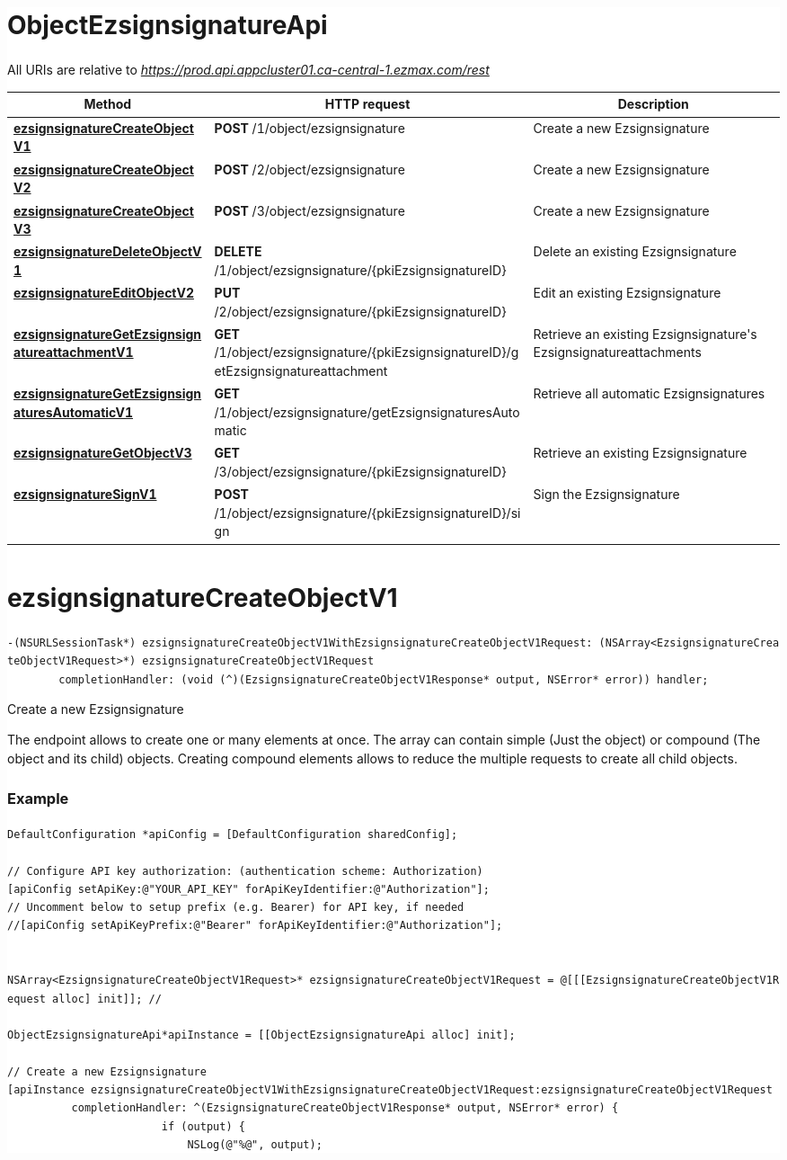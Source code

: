 # ObjectEzsignsignatureApi

All URIs are relative to *https://prod.api.appcluster01.ca-central-1.ezmax.com/rest*

Method | HTTP request | Description
------------- | ------------- | -------------
[**ezsignsignatureCreateObjectV1**](ObjectEzsignsignatureApi.md#ezsignsignaturecreateobjectv1) | **POST** /1/object/ezsignsignature | Create a new Ezsignsignature
[**ezsignsignatureCreateObjectV2**](ObjectEzsignsignatureApi.md#ezsignsignaturecreateobjectv2) | **POST** /2/object/ezsignsignature | Create a new Ezsignsignature
[**ezsignsignatureCreateObjectV3**](ObjectEzsignsignatureApi.md#ezsignsignaturecreateobjectv3) | **POST** /3/object/ezsignsignature | Create a new Ezsignsignature
[**ezsignsignatureDeleteObjectV1**](ObjectEzsignsignatureApi.md#ezsignsignaturedeleteobjectv1) | **DELETE** /1/object/ezsignsignature/{pkiEzsignsignatureID} | Delete an existing Ezsignsignature
[**ezsignsignatureEditObjectV2**](ObjectEzsignsignatureApi.md#ezsignsignatureeditobjectv2) | **PUT** /2/object/ezsignsignature/{pkiEzsignsignatureID} | Edit an existing Ezsignsignature
[**ezsignsignatureGetEzsignsignatureattachmentV1**](ObjectEzsignsignatureApi.md#ezsignsignaturegetezsignsignatureattachmentv1) | **GET** /1/object/ezsignsignature/{pkiEzsignsignatureID}/getEzsignsignatureattachment | Retrieve an existing Ezsignsignature&#39;s Ezsignsignatureattachments
[**ezsignsignatureGetEzsignsignaturesAutomaticV1**](ObjectEzsignsignatureApi.md#ezsignsignaturegetezsignsignaturesautomaticv1) | **GET** /1/object/ezsignsignature/getEzsignsignaturesAutomatic | Retrieve all automatic Ezsignsignatures
[**ezsignsignatureGetObjectV3**](ObjectEzsignsignatureApi.md#ezsignsignaturegetobjectv3) | **GET** /3/object/ezsignsignature/{pkiEzsignsignatureID} | Retrieve an existing Ezsignsignature
[**ezsignsignatureSignV1**](ObjectEzsignsignatureApi.md#ezsignsignaturesignv1) | **POST** /1/object/ezsignsignature/{pkiEzsignsignatureID}/sign | Sign the Ezsignsignature


# **ezsignsignatureCreateObjectV1**
```objc
-(NSURLSessionTask*) ezsignsignatureCreateObjectV1WithEzsignsignatureCreateObjectV1Request: (NSArray<EzsignsignatureCreateObjectV1Request>*) ezsignsignatureCreateObjectV1Request
        completionHandler: (void (^)(EzsignsignatureCreateObjectV1Response* output, NSError* error)) handler;
```

Create a new Ezsignsignature

The endpoint allows to create one or many elements at once.  The array can contain simple (Just the object) or compound (The object and its child) objects.  Creating compound elements allows to reduce the multiple requests to create all child objects.

### Example
```objc
DefaultConfiguration *apiConfig = [DefaultConfiguration sharedConfig];

// Configure API key authorization: (authentication scheme: Authorization)
[apiConfig setApiKey:@"YOUR_API_KEY" forApiKeyIdentifier:@"Authorization"];
// Uncomment below to setup prefix (e.g. Bearer) for API key, if needed
//[apiConfig setApiKeyPrefix:@"Bearer" forApiKeyIdentifier:@"Authorization"];


NSArray<EzsignsignatureCreateObjectV1Request>* ezsignsignatureCreateObjectV1Request = @[[[EzsignsignatureCreateObjectV1Request alloc] init]]; // 

ObjectEzsignsignatureApi*apiInstance = [[ObjectEzsignsignatureApi alloc] init];

// Create a new Ezsignsignature
[apiInstance ezsignsignatureCreateObjectV1WithEzsignsignatureCreateObjectV1Request:ezsignsignatureCreateObjectV1Request
          completionHandler: ^(EzsignsignatureCreateObjectV1Response* output, NSError* error) {
                        if (output) {
                            NSLog(@"%@", output);
```